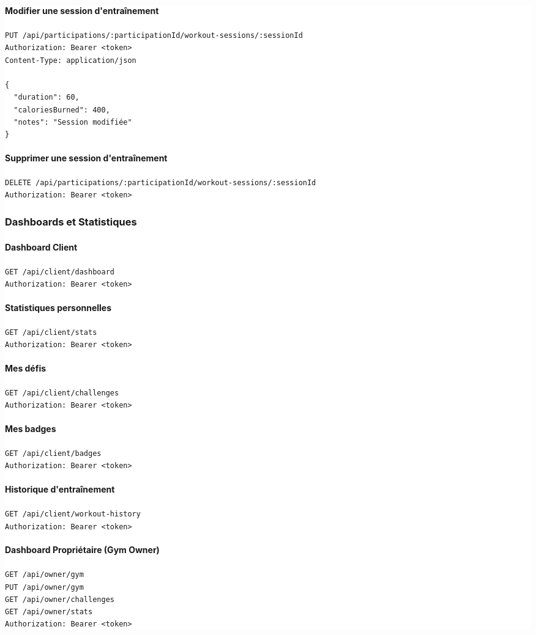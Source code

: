 #### Modifier une session d'entraînement
```http
PUT /api/participations/:participationId/workout-sessions/:sessionId
Authorization: Bearer <token>
Content-Type: application/json

{
  "duration": 60,
  "caloriesBurned": 400,
  "notes": "Session modifiée"
}
```

#### Supprimer une session d'entraînement
```http
DELETE /api/participations/:participationId/workout-sessions/:sessionId
Authorization: Bearer <token>
```

### Dashboards et Statistiques

#### Dashboard Client
```http
GET /api/client/dashboard
Authorization: Bearer <token>
```

#### Statistiques personnelles
```http
GET /api/client/stats
Authorization: Bearer <token>
```

#### Mes défis
```http
GET /api/client/challenges
Authorization: Bearer <token>
```

#### Mes badges
```http
GET /api/client/badges
Authorization: Bearer <token>
```

#### Historique d'entraînement
```http
GET /api/client/workout-history
Authorization: Bearer <token>
```

#### Dashboard Propriétaire (Gym Owner)
```http
GET /api/owner/gym
PUT /api/owner/gym
GET /api/owner/challenges
GET /api/owner/stats
Authorization: Bearer <token>
```
